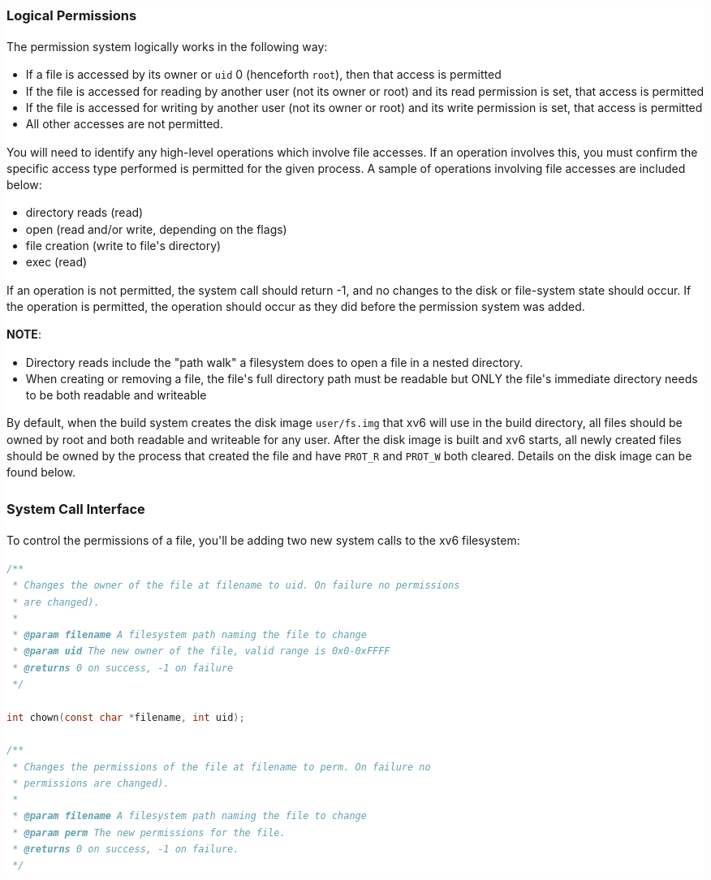 ### Logical Permissions

The permission system logically works in the following way:

- If a file is accessed by its owner or `uid` 0 (henceforth `root`), then that
  access is permitted
- If the file is accessed for reading by another user (not its owner or root)
  and its read permission is set, that access is permitted
- If the file is accessed for writing by another user (not its owner or root)
  and its write permission is set, that access is permitted
- All other accesses are not permitted.

You will need to identify any high-level operations which involve file accesses.
If an operation involves this, you must confirm the specific access type
performed is permitted for the given process. A sample of operations involving
file accesses are included below:

- directory reads (read)
- open (read and/or write, depending on the flags)
- file creation (write to file's directory)
- exec (read)

If an operation is not permitted, the system call should return -1, and no
changes to the disk or file-system state should occur. If the operation is
permitted, the operation should occur as they did before the permission system
was added.

**NOTE**:

- Directory reads include the "path walk" a filesystem does to open a file in
a nested directory.
- When creating or removing a file, the file's full directory path must be
readable but ONLY the file's immediate directory needs to be both readable and
writeable

By default, when the build system creates the disk image `user/fs.img` that xv6
will use in the build directory, all files should be owned by root and both
readable and writeable for any user. After the disk image is built and xv6
starts, all newly created files should be owned by the process that created the
file and have `PROT_R` and `PROT_W` both cleared. Details on the disk image can
be found below.

### System Call Interface

To control the permissions of a file, you'll be adding two new system calls
to the xv6 filesystem:

```c
/**
 * Changes the owner of the file at filename to uid. On failure no permissions
 * are changed).
 *
 * @param filename A filesystem path naming the file to change
 * @param uid The new owner of the file, valid range is 0x0-0xFFFF
 * @returns 0 on success, -1 on failure
 */

int chown(const char *filename, int uid);

/**
 * Changes the permissions of the file at filename to perm. On failure no
 * permissions are changed).
 *
 * @param filename A filesystem path naming the file to change
 * @param perm The new permissions for the file.
 * @returns 0 on success, -1 on failure.
 */
```